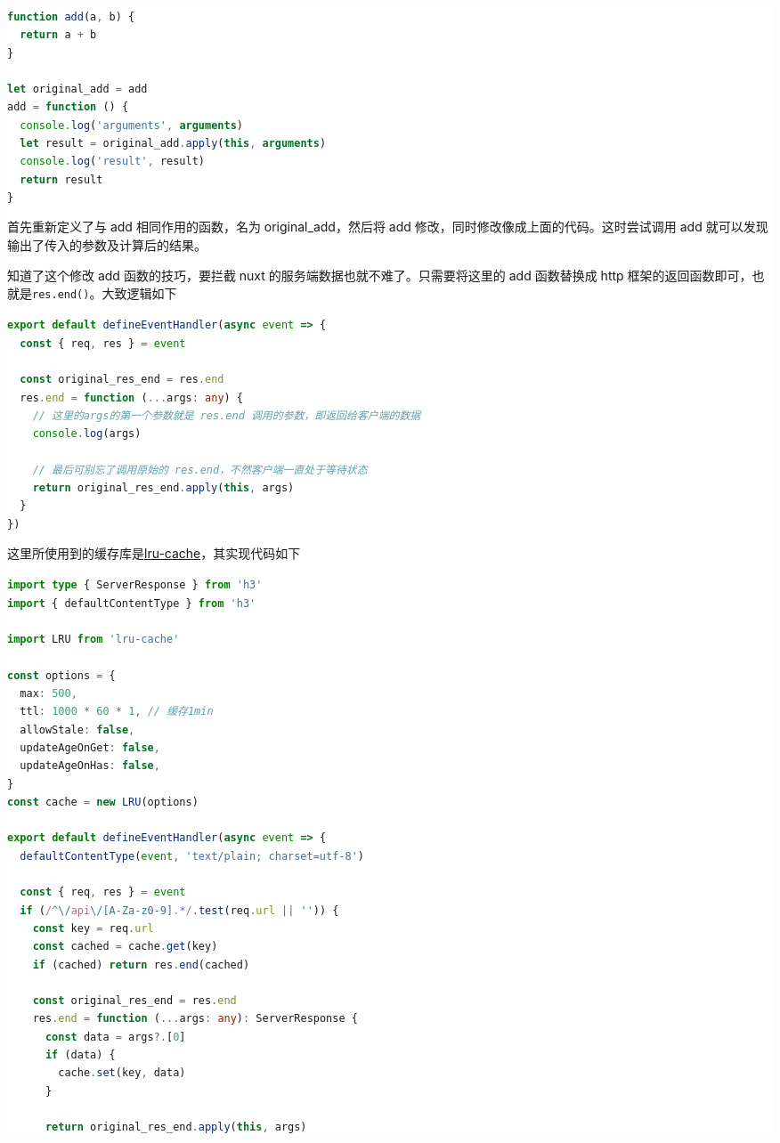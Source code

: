 ```javascript
function add(a, b) {
  return a + b
}

let original_add = add
add = function () {
  console.log('arguments', arguments)
  let result = original_add.apply(this, arguments)
  console.log('result', result)
  return result
}
```

首先重新定义了与 add 相同作用的函数，名为 original_add，然后将 add 修改，同时修改像成上面的代码。这时尝试调用 add 就可以发现输出了传入的参数及计算后的结果。

知道了这个修改 add 函数的技巧，要拦截 nuxt 的服务端数据也就不难了。只需要将这里的 add 函数替换成 http 框架的返回函数即可，也就是`res.end()`。大致逻辑如下

```typescript title="server/middleware/cache.ts"
export default defineEventHandler(async event => {
  const { req, res } = event

  const original_res_end = res.end
  res.end = function (...args: any) {
    // 这里的args的第一个参数就是 res.end 调用的参数，即返回给客户端的数据
    console.log(args)

    // 最后可别忘了调用原始的 res.end，不然客户端一直处于等待状态
    return original_res_end.apply(this, args)
  }
})
```

这里所使用到的缓存库是[lru-cache](https://github.com/isaacs/node-lru-cache)，其实现代码如下

```typescript title="server/middleware/cache.ts"
import type { ServerResponse } from 'h3'
import { defaultContentType } from 'h3'

import LRU from 'lru-cache'

const options = {
  max: 500,
  ttl: 1000 * 60 * 1, // 缓存1min
  allowStale: false,
  updateAgeOnGet: false,
  updateAgeOnHas: false,
}
const cache = new LRU(options)

export default defineEventHandler(async event => {
  defaultContentType(event, 'text/plain; charset=utf-8')

  const { req, res } = event
  if (/^\/api\/[A-Za-z0-9].*/.test(req.url || '')) {
    const key = req.url
    const cached = cache.get(key)
    if (cached) return res.end(cached)

    const original_res_end = res.end
    res.end = function (...args: any): ServerResponse {
      const data = args?.[0]
      if (data) {
        cache.set(key, data)
      }

      return original_res_end.apply(this, args)
```
